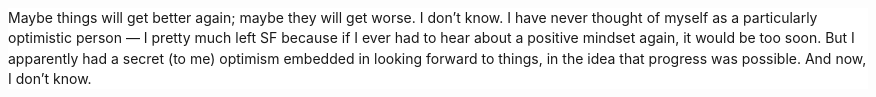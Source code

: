 Maybe things will get better again; maybe they will get worse. I don’t know. I have never thought of myself as a particularly optimistic person — I pretty much left SF because if I ever had to hear about a positive mindset again, it would be too soon. But I apparently had a secret (to me) optimism embedded in looking forward to things, in the idea that progress was possible. And now, I don’t know.

<script src="https://player.vimeo.com/api/player.js"></script>